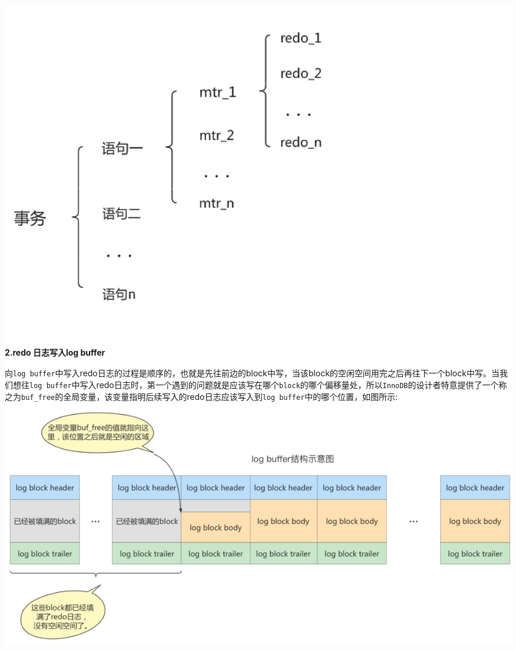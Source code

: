 ![image-20220328160316249](images/第14章_MySQL事务日志/image-20220328160316249.png)

**2.redo 日志写入log buffer**  

向`log buffer`中写入redo日志的过程是顺序的，也就是先往前边的block中写，当该block的空闲空间用完之后再往下一个block中写。当我们想往`log buffer`中写入redo日志时，第一个遇到的问题就是应该写在哪个`block`的哪个偏移量处，所以`InnoDB`的设计者特意提供了一个称之为`buf_free`的全局变量，该变量指明后续写入的redo日志应该写入到`log buffer`中的哪个位置，如图所示:

![image-20220328142753631](images/第14章_MySQL事务日志/image-20220328142753631.png)
